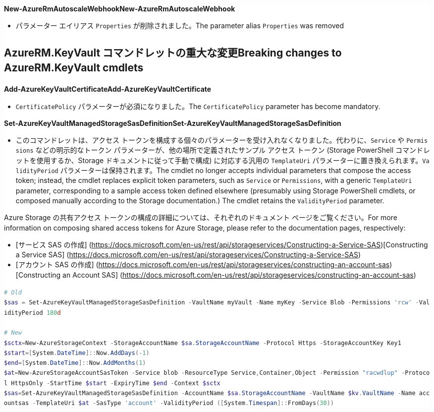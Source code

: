 <span data-ttu-id="47106-207">**New-AzureRmAutoscaleWebhook**</span><span class="sxs-lookup"><span data-stu-id="47106-207">**New-AzureRmAutoscaleWebhook**</span></span>
- <span data-ttu-id="47106-208">パラメーター エイリアス `Properties` が削除されました。</span><span class="sxs-lookup"><span data-stu-id="47106-208">The parameter alias `Properties` was removed</span></span>

## <a name="breaking-changes-to-azurermkeyvault-cmdlets"></a><span data-ttu-id="47106-209">AzureRM.KeyVault コマンドレットの重大な変更</span><span class="sxs-lookup"><span data-stu-id="47106-209">Breaking changes to AzureRM.KeyVault cmdlets</span></span>

<span data-ttu-id="47106-210">**Add-AzureKeyVaultCertificate**</span><span class="sxs-lookup"><span data-stu-id="47106-210">**Add-AzureKeyVaultCertificate**</span></span>
- <span data-ttu-id="47106-211">`CertificatePolicy` パラメーターが必須になりました。</span><span class="sxs-lookup"><span data-stu-id="47106-211">The `CertificatePolicy` parameter has become mandatory.</span></span>

<span data-ttu-id="47106-212">**Set-AzureKeyVaultManagedStorageSasDefinition**</span><span class="sxs-lookup"><span data-stu-id="47106-212">**Set-AzureKeyVaultManagedStorageSasDefinition**</span></span>
- <span data-ttu-id="47106-213">このコマンドレットは、アクセス トークンを構成する個々のパラメーターを受け入れなくなりました。代わりに、`Service` や `Permissions` などの明示的なトークン パラメーターが、他の場所で定義されたサンプル アクセス トークン (Storage PowerShell コマンドレットを使用するか、Storage ドキュメントに従って手動で構成) に対応する汎用の `TemplateUri` パラメーターに置き換えられます。`ValidityPeriod` パラメーターは保持されます。</span><span class="sxs-lookup"><span data-stu-id="47106-213">The cmdlet no longer accepts individual parameters that compose the access token; instead, the cmdlet replaces explicit token parameters, such as `Service` or `Permissions`, with a generic `TemplateUri` parameter, corresponding to a sample access token defined elsewhere (presumably using Storage PowerShell cmdlets, or composed manually according to the Storage documentation.) The cmdlet retains the `ValidityPeriod` parameter.</span></span>

<span data-ttu-id="47106-214">Azure Storage の共有アクセス トークンの構成の詳細については、それぞれのドキュメント ページをご覧ください。</span><span class="sxs-lookup"><span data-stu-id="47106-214">For more information on composing shared access tokens for Azure Storage, please refer to the documentation pages, respectively:</span></span>
- <span data-ttu-id="47106-215">[サービス SAS の作成] (https://docs.microsoft.com/en-us/rest/api/storageservices/Constructing-a-Service-SAS)</span><span class="sxs-lookup"><span data-stu-id="47106-215">[Constructing a Service SAS] (https://docs.microsoft.com/en-us/rest/api/storageservices/Constructing-a-Service-SAS)</span></span>
- <span data-ttu-id="47106-216">[アカウント SAS の作成] (https://docs.microsoft.com/en-us/rest/api/storageservices/constructing-an-account-sas)</span><span class="sxs-lookup"><span data-stu-id="47106-216">[Constructing an Account SAS] (https://docs.microsoft.com/en-us/rest/api/storageservices/constructing-an-account-sas)</span></span>

```powershell
# Old
$sas = Set-AzureKeyVaultManagedStorageSasDefinition -VaultName myVault -Name myKey -Service Blob -Permissions 'rcw' -ValidityPeriod 180d

# New
$sctx=New-AzureStorageContext -StorageAccountName $sa.StorageAccountName -Protocol Https -StorageAccountKey Key1
$start=[System.DateTime]::Now.AddDays(-1)
$end=[System.DateTime]::Now.AddMonths(1)
$at=New-AzureStorageAccountSasToken -Service blob -ResourceType Service,Container,Object -Permission "racwdlup" -Protocol HttpsOnly -StartTime $start -ExpiryTime $end -Context $sctx
$sas=Set-AzureKeyVaultManagedStorageSasDefinition -AccountName $sa.StorageAccountName -VaultName $kv.VaultName -Name accountsas -TemplateUri $at -SasType 'account' -ValidityPeriod ([System.Timespan]::FromDays(30))
```
